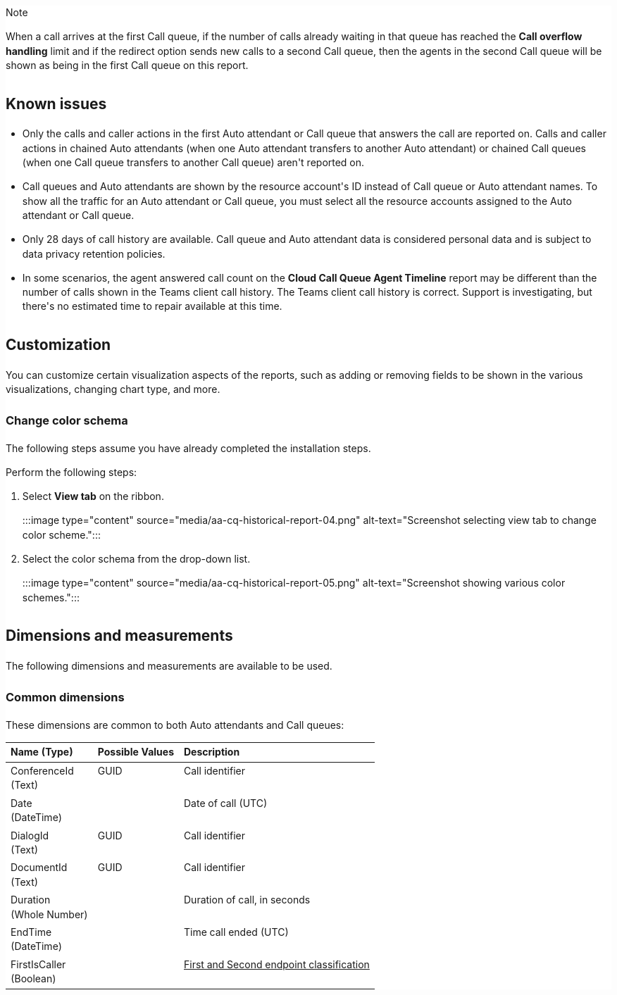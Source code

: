 > [!NOTE]
> When a call arrives at the first Call queue, if the number of calls already waiting in that queue has reached the **Call overflow handling** limit and if the redirect option sends new calls to a second Call queue, then the agents in the second Call queue will be shown as being in the first Call queue on this report. 

## Known issues

- Only the calls and caller actions in the first Auto attendant or Call queue that answers the call are reported on.  Calls and caller actions in chained Auto attendants (when one Auto attendant transfers to another Auto attendant) or chained Call queues (when one Call queue transfers to another Call queue) aren't reported on. 

- Call queues and Auto attendants are shown by the resource account's ID instead of Call queue or Auto attendant names.  To show all the traffic for an Auto attendant or Call queue, you must select all the resource accounts assigned to the Auto attendant or Call queue.

- Only 28 days of call history are available. Call queue and Auto attendant data is considered personal data and is subject to data privacy retention policies.

- In some scenarios, the agent answered call count on the **Cloud Call Queue Agent Timeline** report may be different than the number of calls shown in the Teams client call history. The Teams client call history is correct. Support is investigating, but there's no estimated time to repair available at this time.

## Customization 

You can customize certain visualization aspects of the reports, such as adding or removing fields to be shown in the various visualizations, changing chart type, and more.

### Change color schema 

The following steps assume you have already completed the installation steps.

Perform the following steps:

1. Select **View tab** on the ribbon.

   :::image type="content" source="media/aa-cq-historical-report-04.png" alt-text="Screenshot selecting view tab to change color scheme.":::

2. Select the color schema from the drop-down list.

   :::image type="content" source="media/aa-cq-historical-report-05.png" alt-text="Screenshot showing various color schemes.":::
  
## Dimensions and measurements

The following dimensions and measurements are available to be used.

### Common dimensions

These dimensions are common to both Auto attendants and Call queues:

|Name (Type)                                            |Possible Values                |Description                                                       |
|:------------------------------------------------------|:------------------------------|:-----------------------------------------------------------------|
|ConferenceId<br>(Text)                                 |GUID                           |Call identifier                                                   |
|Date<br>(DateTime)                                     |                               |Date of call (UTC)                                                |
|DialogId<br>(Text)                                     |GUID                           |Call identifier                                                   |
|DocumentId<br>(Text)                                   |GUID                           |Call identifier                                                   |
|Duration<br>(Whole Number)                             |                               |Duration of call, in seconds                                      |
|EndTime<br>(DateTime)                                  |                               |Time call ended (UTC)                                             |
|FirstIsCaller<br>(Boolean)                             |                               |[First and Second endpoint classification](dimensions-and-measures-available-in-call-quality-dashboard.md)     |